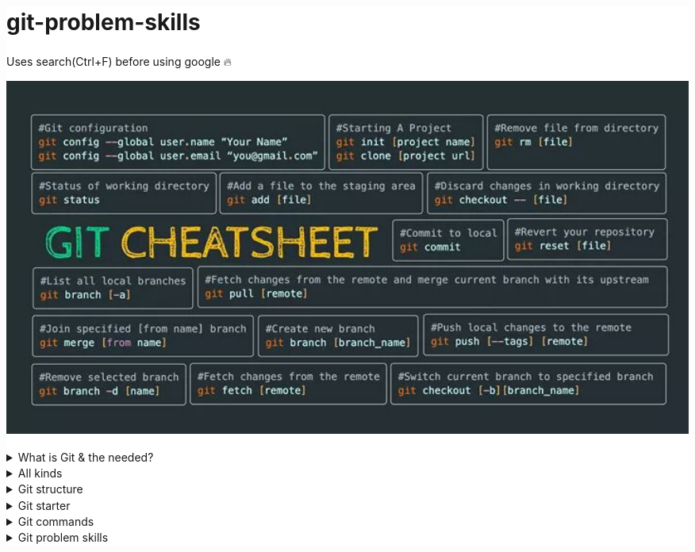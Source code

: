 # git-problem-skills
Uses search(Ctrl+F) before using google 🔥

<p align="center"><img src="@readme-img/cheatsheet_git.jpg" alt="" width="100%" height="auto"></p>

<details><summary>What is Git & the needed?</summary></details>

<details><summary>All kinds</summary></details>



<details><summary>Git structure</summary></details>


<details><summary>Git starter</summary></details>


<details><summary>Git commands</summary></details>

<details><summary>Git problem skills</summary></details>
